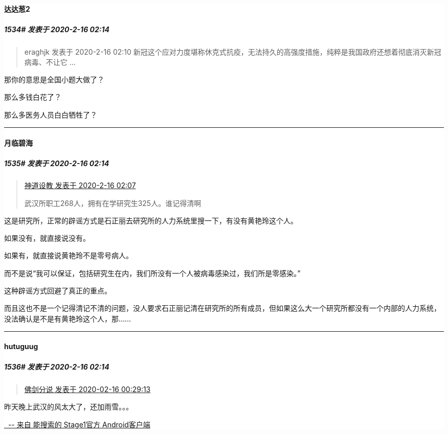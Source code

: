 ####  达达葱2  
##### 1534#       发表于 2020-2-16 02:14



<blockquote>eraghjk 发表于 2020-2-16 02:10
新冠这个应对力度堪称休克式抗疫，无法持久的高强度措施，纯粹是我国政府还想着彻底消灭新冠病毒、不让它 ...</blockquote>
那你的意思是全国小题大做了？

那么多钱白花了？

那么多医务人员白白牺牲了？







*****

####  月临碧海  
##### 1535#       发表于 2020-2-16 02:14



<blockquote><a href="httphttps://bbs.saraba1st.com/2b/forum.php?mod=redirect&amp;goto=findpost&amp;pid=46428905&amp;ptid=1913718" target="_blank">神道设教 发表于 2020-2-16 02:07</a>

武汉所职工268人，拥有在学研究生325人。谁记得清啊</blockquote>
这是研究所，正常的辟谣方式是石正丽去研究所的人力系统里搜一下，有没有黄艳玲这个人。


如果没有，就直接说没有。

如果有，就直接说黄艳玲不是零号病人。

而不是说“我可以保证，包括研究生在内，我们所没有一个人被病毒感染过，我们所是零感染。”

这种辟谣方式回避了真正的重点。


而且这也不是一个记得清记不清的问题，没人要求石正丽记清在研究所的所有成员，但如果这么大一个研究所都没有一个内部的人力系统，没法确认是不是有黄艳玲这个人，那……







*****

####  hutuguug  
##### 1536#       发表于 2020-2-16 02:14



<blockquote><a href="httphttps://bbs.saraba1st.com/2b/forum.php?mod=redirect&amp;goto=findpost&amp;pid=46428272&amp;ptid=1913718" target="_blank">佛剑分说 发表于 2020-02-16 00:29:13</a></blockquote>昨天晚上武汉的风太大了，还加雨雪。。。

[  -- 来自 能搜索的 Stage1官方 Android客户端](https://www.coolapk.com/apk/140634)




